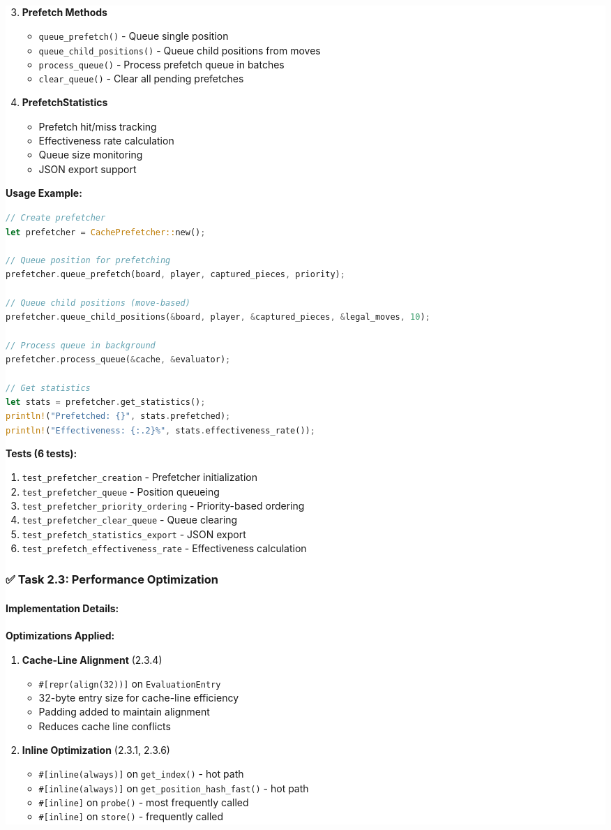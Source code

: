 3. **Prefetch Methods**
   - `queue_prefetch()` - Queue single position
   - `queue_child_positions()` - Queue child positions from moves
   - `process_queue()` - Process prefetch queue in batches
   - `clear_queue()` - Clear all pending prefetches

4. **PrefetchStatistics**
   - Prefetch hit/miss tracking
   - Effectiveness rate calculation
   - Queue size monitoring
   - JSON export support

**Usage Example:**
```rust
// Create prefetcher
let prefetcher = CachePrefetcher::new();

// Queue position for prefetching
prefetcher.queue_prefetch(board, player, captured_pieces, priority);

// Queue child positions (move-based)
prefetcher.queue_child_positions(&board, player, &captured_pieces, &legal_moves, 10);

// Process queue in background
prefetcher.process_queue(&cache, &evaluator);

// Get statistics
let stats = prefetcher.get_statistics();
println!("Prefetched: {}", stats.prefetched);
println!("Effectiveness: {:.2}%", stats.effectiveness_rate());
```

**Tests (6 tests):**
1. `test_prefetcher_creation` - Prefetcher initialization
2. `test_prefetcher_queue` - Position queueing
3. `test_prefetcher_priority_ordering` - Priority-based ordering
4. `test_prefetcher_clear_queue` - Queue clearing
5. `test_prefetch_statistics_export` - JSON export
6. `test_prefetch_effectiveness_rate` - Effectiveness calculation

### ✅ Task 2.3: Performance Optimization

#### Implementation Details:

**Optimizations Applied:**

1. **Cache-Line Alignment** (2.3.4)
   - `#[repr(align(32))]` on `EvaluationEntry`
   - 32-byte entry size for cache-line efficiency
   - Padding added to maintain alignment
   - Reduces cache line conflicts

2. **Inline Optimization** (2.3.1, 2.3.6)
   - `#[inline(always)]` on `get_index()` - hot path
   - `#[inline(always)]` on `get_position_hash_fast()` - hot path
   - `#[inline]` on `probe()` - most frequently called
   - `#[inline]` on `store()` - frequently called

